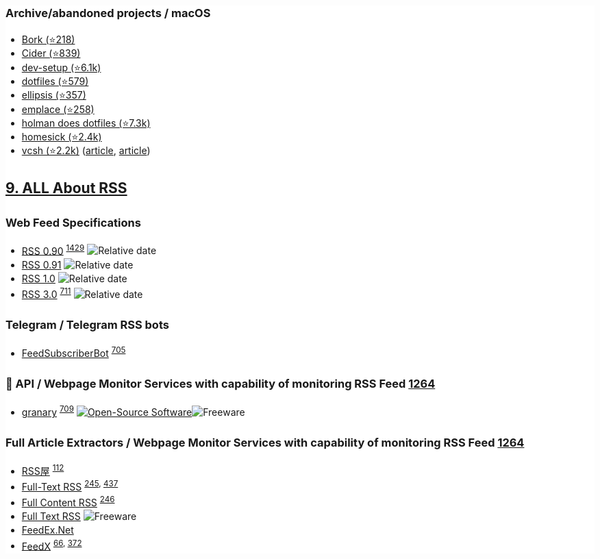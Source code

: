### Archive/abandoned projects / macOS

*   [Bork (⭐218)](https://github.com/mattly/bork)
*   [Cider (⭐839)](https://github.com/msanders/cider)
*   [dev-setup (⭐6.1k)](https://github.com/donnemartin/dev-setup)
*   [dotfiles (⭐579)](https://github.com/jbernard/dotfiles)
*   [ellipsis (⭐357)](https://github.com/ellipsis/ellipsis)
*   [emplace (⭐258)](https://github.com/tversteeg/emplace)
*   [holman does dotfiles (⭐7.3k)](https://github.com/holman/dotfiles)
*   [homesick (⭐2.4k)](https://github.com/technicalpickles/homesick)
*   [vcsh (⭐2.2k)](https://github.com/RichiH/vcsh)
    ([article](https://blog.tfnico.com/2014/03/managing-dot-files-with-vcsh-and-myrepos.html),
    [article](https://www.kunxi.org/blog/2014/02/manage-dotfiles-using-vcsh-and-mr/))

## [9. ALL About RSS](/content/AboutRSS/ALL-about-RSS/week/README.md)

### Web Feed Specifications

*   [RSS 0.90](https://www.rssboard.org/rss-0-9-0) <sup>[1429](https://t.me/s/aboutrss/1429)</sup> ![Relative date](https://img.shields.io/date/921499200?style=flat\&logo=RSS\&label=Published\&color=orange)
*   [RSS 0.91](https://www.rssboard.org/rss-0-9-1-netscape) ![Relative date](https://img.shields.io/date/931608000?style=flat\&logo=RSS\&label=Published\&color=orange)
*   [RSS 1.0](https://web.resource.org/rss/1.0/) ![Relative date](https://img.shields.io/date/976104000?style=flat\&logo=RSS\&label=Published\&color=orange)
*   [RSS 3.0](http://www.aaronsw.com/2002/rss30) <sup>[711](https://t.me/s/aboutrss/711)</sup> ![Relative date](https://img.shields.io/date/1031323860?style=flat\&label=Proposed\&color=orange)

### Telegram / Telegram RSS bots

*   [FeedSubscriberBot](https://t.me/FeedSubscriberBot) <sup>[705](https://t.me/s/aboutrss/705)</sup>

### 🧩 API / Webpage Monitor Services with capability of monitoring RSS Feed [1264](https://t.me/s/aboutrss/1264)

*   [granary](https://granary.io/) <sup>[709](https://t.me/s/aboutrss/709)</sup> [![Open-Source Software](https://github.com/AboutRSS/ALL-about-RSS/raw/master/media/open-source.png)](https://github.com/snarfed/granary/)![Freeware](https://github.com/AboutRSS/ALL-about-RSS/raw/master/media/icons8-one-free-16.png)

### Full Article Extractors / Webpage Monitor Services with capability of monitoring RSS Feed [1264](https://t.me/s/aboutrss/1264)

*   [RSS屋](https://rss.mifaw.com/) <sup>[112](https://t.me/s/aboutrss/112)</sup>
*   [Full-Text RSS](https://www.fivefilters.org/full-text-rss/) <sup>[245](https://t.me/s/aboutrss/245), [437](https://t.me/s/aboutrss/437)</sup>
*   [Full Content RSS](http://fullcontentrss.com/) <sup>[246](https://t.me/s/aboutrss/246)</sup>
*   [Full Text RSS](https://www.freefullrss.com/) ![Freeware](https://github.com/AboutRSS/ALL-about-RSS/raw/master/media/icons8-one-free-16.png)
*   [FeedEx.Net](https://feedex.net/)
*   [FeedX](https://feedx.net) <sup>[66](https://t.me/s/aboutrss/66), [372](https://t.me/s/aboutrss/372)</sup>
